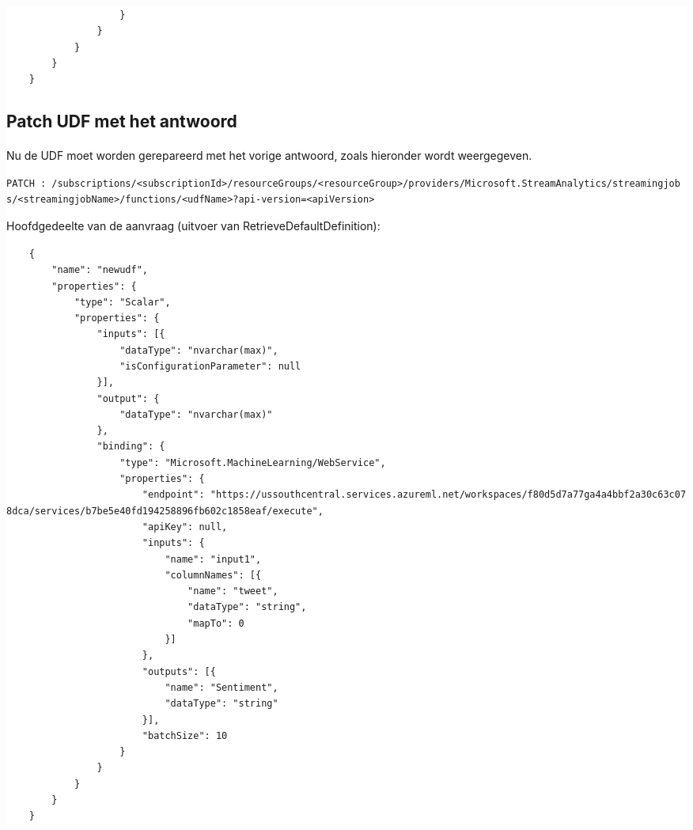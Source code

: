 ````
                    }
                }
            }
        }
    }
````

## <a name="patch-udf-with-the-response"></a>Patch UDF met het antwoord 

Nu de UDF moet worden gerepareerd met het vorige antwoord, zoals hieronder wordt weergegeven.

````
PATCH : /subscriptions/<subscriptionId>/resourceGroups/<resourceGroup>/providers/Microsoft.StreamAnalytics/streamingjobs/<streamingjobName>/functions/<udfName>?api-version=<apiVersion>
````

Hoofdgedeelte van de aanvraag (uitvoer van RetrieveDefaultDefinition):

````
    {
        "name": "newudf",
        "properties": {
            "type": "Scalar",
            "properties": {
                "inputs": [{
                    "dataType": "nvarchar(max)",
                    "isConfigurationParameter": null
                }],
                "output": {
                    "dataType": "nvarchar(max)"
                },
                "binding": {
                    "type": "Microsoft.MachineLearning/WebService",
                    "properties": {
                        "endpoint": "https://ussouthcentral.services.azureml.net/workspaces/f80d5d7a77ga4a4bbf2a30c63c078dca/services/b7be5e40fd194258896fb602c1858eaf/execute",
                        "apiKey": null,
                        "inputs": {
                            "name": "input1",
                            "columnNames": [{
                                "name": "tweet",
                                "dataType": "string",
                                "mapTo": 0
                            }]
                        },
                        "outputs": [{
                            "name": "Sentiment",
                            "dataType": "string"
                        }],
                        "batchSize": 10
                    }
                }
            }
        }
    }
````
